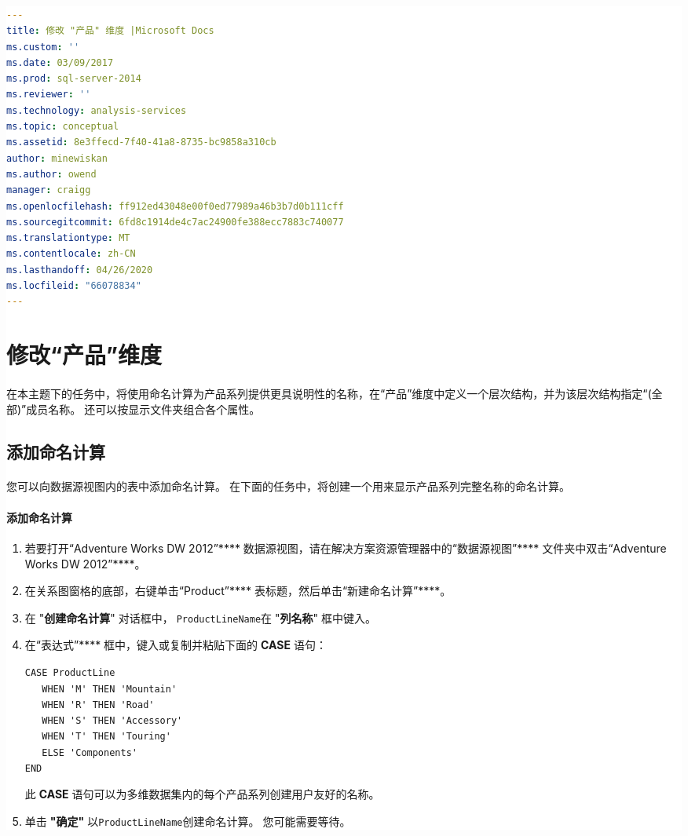 ```yaml
---
title: 修改 "产品" 维度 |Microsoft Docs
ms.custom: ''
ms.date: 03/09/2017
ms.prod: sql-server-2014
ms.reviewer: ''
ms.technology: analysis-services
ms.topic: conceptual
ms.assetid: 8e3ffecd-7f40-41a8-8735-bc9858a310cb
author: minewiskan
ms.author: owend
manager: craigg
ms.openlocfilehash: ff912ed43048e00f0ed77989a46b3b7d0b111cff
ms.sourcegitcommit: 6fd8c1914de4c7ac24900fe388ecc7883c740077
ms.translationtype: MT
ms.contentlocale: zh-CN
ms.lasthandoff: 04/26/2020
ms.locfileid: "66078834"
---
```

# <a name="modifying-the-product-dimension"></a>修改“产品”维度
  在本主题下的任务中，将使用命名计算为产品系列提供更具说明性的名称，在“产品”维度中定义一个层次结构，并为该层次结构指定“(全部)”成员名称。 还可以按显示文件夹组合各个属性。  
  
## <a name="adding-a-named-calculation"></a>添加命名计算  
 您可以向数据源视图内的表中添加命名计算。 在下面的任务中，将创建一个用来显示产品系列完整名称的命名计算。  
  
#### <a name="to-add-a-named-calculation"></a>添加命名计算  
  
1.  若要打开“Adventure Works DW 2012”**** 数据源视图，请在解决方案资源管理器中的“数据源视图”**** 文件夹中双击“Adventure Works DW 2012”****。  
  
2.  在关系图窗格的底部，右键单击“Product”**** 表标题，然后单击“新建命名计算”****。  
  
3.  在 "**创建命名计算**" 对话框中， `ProductLineName`在 "**列名称**" 框中键入。  
  
4.  在“表达式”**** 框中，键入或复制并粘贴下面的 **CASE** 语句：  
  
    ```  
    CASE ProductLine  
       WHEN 'M' THEN 'Mountain'  
       WHEN 'R' THEN 'Road'  
       WHEN 'S' THEN 'Accessory'  
       WHEN 'T' THEN 'Touring'  
       ELSE 'Components'  
    END  
    ```  
  
     此 **CASE** 语句可以为多维数据集内的每个产品系列创建用户友好的名称。  
  
5.  单击 **"确定"** 以`ProductLineName`创建命名计算。 您可能需要等待。  
  